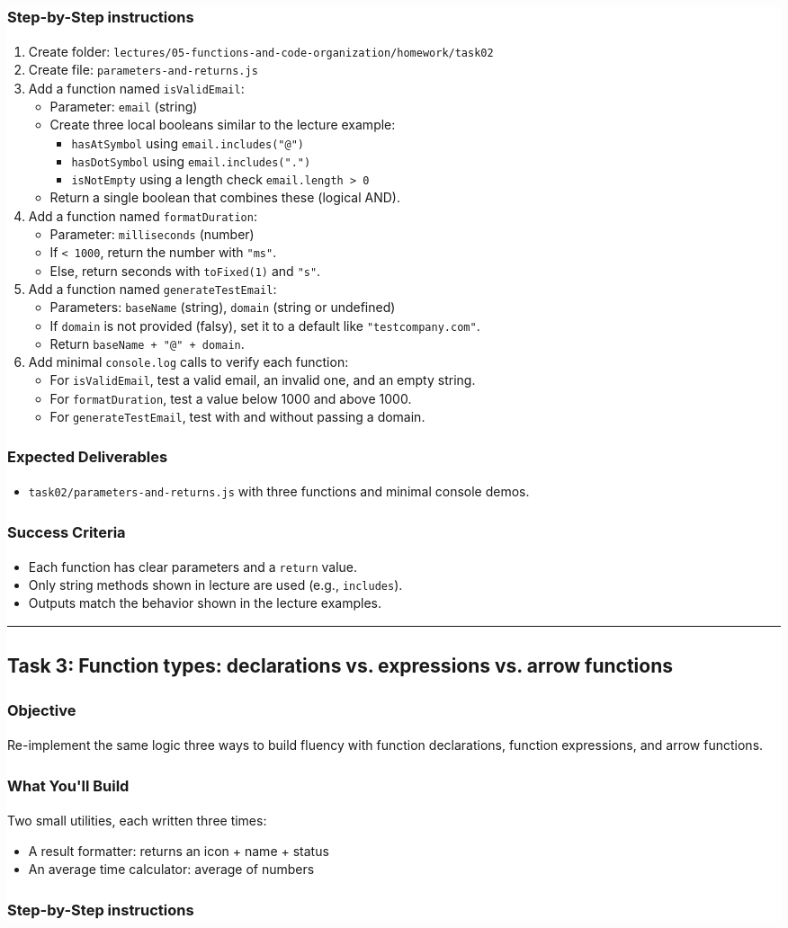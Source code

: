 ### Step-by-Step instructions

1. Create folder: `lectures/05-functions-and-code-organization/homework/task02`
2. Create file: `parameters-and-returns.js`
3. Add a function named `isValidEmail`:
   - Parameter: `email` (string)
   - Create three local booleans similar to the lecture example:
     - `hasAtSymbol` using `email.includes("@")`
     - `hasDotSymbol` using `email.includes(".")`
     - `isNotEmpty` using a length check `email.length > 0`
   - Return a single boolean that combines these (logical AND).
4. Add a function named `formatDuration`:
   - Parameter: `milliseconds` (number)
   - If `< 1000`, return the number with `"ms"`.
   - Else, return seconds with `toFixed(1)` and `"s"`.
5. Add a function named `generateTestEmail`:
   - Parameters: `baseName` (string), `domain` (string or undefined)
   - If `domain` is not provided (falsy), set it to a default like `"testcompany.com"`.
   - Return `baseName + "@" + domain`.
6. Add minimal `console.log` calls to verify each function:
   - For `isValidEmail`, test a valid email, an invalid one, and an empty string.
   - For `formatDuration`, test a value below 1000 and above 1000.
   - For `generateTestEmail`, test with and without passing a domain.

### Expected Deliverables

- `task02/parameters-and-returns.js` with three functions and minimal console demos.

### Success Criteria

- Each function has clear parameters and a `return` value.
- Only string methods shown in lecture are used (e.g., `includes`).
- Outputs match the behavior shown in the lecture examples.

---

## Task 3: Function types: declarations vs. expressions vs. arrow functions

### Objective

Re-implement the same logic three ways to build fluency with function declarations, function expressions, and arrow functions.

### What You'll Build

Two small utilities, each written three times:

- A result formatter: returns an icon + name + status
- An average time calculator: average of numbers

### Step-by-Step instructions
